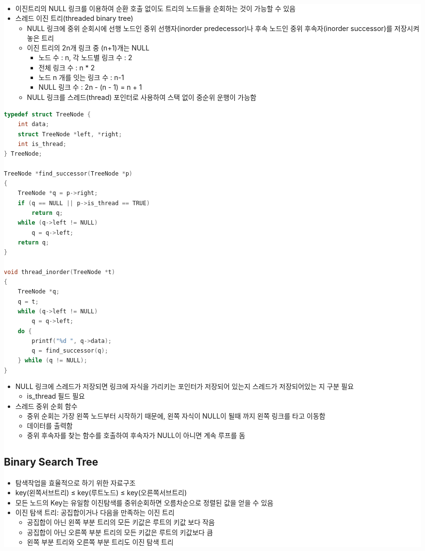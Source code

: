 - 이진트리의 NULL 링크를 이용하여 순환 호출 없이도 트리의 노드들을 순회하는 것이 가능할 수 있음
- 스레드 이진 트리(threaded binary tree)
    - NULL 링크에 중위 순회시에 선행 노드인 중위 선행자(inorder predecessor)나 후속 노드인 중위 후속자(inorder successor)를 저장시켜 놓은 트리
    - 이진 트리의 2n개 링크 중 (n+1)개는 NULL
        - 노드 수 : n, 각 노드별 링크 수 : 2
        - 전체 링크 수 : n * 2
        - 노드 n 개를 잇는 링크 수 : n-1
        - NULL 링크 수 : 2n - (n - 1) = n + 1
    - NULL 링크를 스레드(thread) 포인터로 사용하여 스택 없이 중순위 운행이 가능함

```c
typedef struct TreeNode {
	int data;
	struct TreeNode *left, *right;
	int is_thread;
} TreeNode;

TreeNode *find_successor(TreeNode *p)
{
	TreeNode *q = p->right;
	if (q == NULL || p->is_thread == TRUE)
		return q;
	while (q->left != NULL)
		q = q->left;
	return q;
}

void thread_inorder(TreeNode *t)
{
	TreeNode *q;
	q = t;
	while (q->left != NULL)
		q = q->left;
	do {
		printf("%d ", q->data);
		q = find_successor(q);
	} while (q != NULL);
}
```

- NULL 링크에 스레드가 저장되면 링크에 자식을 가리키는 포인터가 저장되어 있는지 스레드가 저장되어있는 지 구분 필요
    - is_thread 필드 필요
- 스레드 중위 순회 함수
    - 중위 순회는 가장 왼쪽 노드부터 시작하기 때문에, 왼쪽 자식이 NULL이 될때 까지 왼쪽 링크를 타고 이동함
    - 데이터를 출력함
    - 중위 후속자를 찾는 함수를 호출하여 후속자가 NULL이 아니면 계속 루프를 돔

## Binary Search Tree

- 탐색작업을 효율적으로 하기 위한 자료구조
- key(왼쪽서브트리) ≤ key(루트노드) ≤ key(오른쪽서브트리)
- 모든 노드의 Key는 유일함 이진탐색를 중위순회하면 오름차순으로 정렬된 값을 얻을 수 있음
- 이진 탐색 트리: 공집합이거나 다음을 만족하는 이진 트리
    - 공집합이 아닌 왼쪽 부분 트리의 모든 키값은 루트의 키값 보다 작음
    - 공집합이 아닌 오른쪽 부분 트리의 모든 키값은 루트의 키값보다 큼
    - 왼쪽 부분 트리와 오른쪽 부분 트리도 이진 탐색 트리
